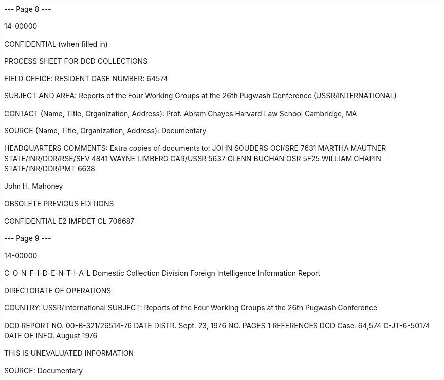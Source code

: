 --- Page 8 ---

14-00000

CONFIDENTIAL
(when filled in)

PROCESS SHEET FOR DCD COLLECTIONS

FIELD OFFICE:
RESIDENT CASE NUMBER: 64574

SUBJECT AND AREA: Reports of the Four Working Groups at the 26th Pugwash Conference (USSR/INTERNATIONAL)

CONTACT (Name, Title, Organization, Address):
Prof. Abram Chayes
Harvard Law School
Cambridge, MA

SOURCE (Name, Title, Organization, Address): Documentary

HEADQUARTERS COMMENTS: Extra copies of documents to:
JOHN SOUDERS OCI/SRE 7631
MARTHA MAUTNER STATE/INR/DDR/RSE/SEV 4841
WAYNE LIMBERG CAR/USSR 5637
GLENN BUCHAN OSR 5F25
WILLIAM CHAPIN STATE/INR/DDR/PMT 6638

John H. Mahoney

OBSOLETE PREVIOUS EDITIONS

CONFIDENTIAL
E2 IMPDET CL 706687

--- Page 9 ---

14-00000

C-O-N-F-I-D-E-N-T-I-A-L
Domestic Collection Division
Foreign Intelligence Information Report

DIRECTORATE OF OPERATIONS

COUNTRY: USSR/International
SUBJECT: Reports of the Four Working Groups at the 26th Pugwash Conference

DCD REPORT NO. 00-B-321/26514-76
DATE DISTR. Sept. 23, 1976
NO. PAGES 1
REFERENCES DCD Case: 64,574
C-JT-6-50174
DATE OF INFO. August 1976

THIS IS UNEVALUATED INFORMATION

SOURCE: Documentary
